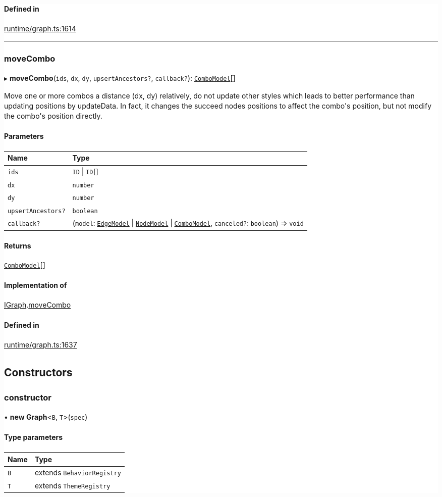 #### Defined in

[runtime/graph.ts:1614](https://github.com/antvis/G6/blob/1eda86a093/packages/g6/src/runtime/graph.ts#L1614)

___

### moveCombo

▸ **moveCombo**(`ids`, `dx`, `dy`, `upsertAncestors?`, `callback?`): [`ComboModel`](../modules/types.md#combomodel)[]

Move one or more combos a distance (dx, dy) relatively,
do not update other styles which leads to better performance than updating positions by updateData.
In fact, it changes the succeed nodes positions to affect the combo's position, but not modify the combo's position directly.

#### Parameters

| Name | Type |
| :------ | :------ |
| `ids` | `ID` \| `ID`[] |
| `dx` | `number` |
| `dy` | `number` |
| `upsertAncestors?` | `boolean` |
| `callback?` | (`model`: [`EdgeModel`](../modules/types.md#edgemodel) \| [`NodeModel`](../modules/types.md#nodemodel) \| [`ComboModel`](../modules/types.md#combomodel), `canceled?`: `boolean`) => `void` |

#### Returns

[`ComboModel`](../modules/types.md#combomodel)[]

#### Implementation of

[IGraph](../interfaces/types-IGraph.md).[moveCombo](../interfaces/types-IGraph.md#movecombo)

#### Defined in

[runtime/graph.ts:1637](https://github.com/antvis/G6/blob/1eda86a093/packages/g6/src/runtime/graph.ts#L1637)

## Constructors

### constructor

• **new Graph**<`B`, `T`\>(`spec`)

#### Type parameters

| Name | Type |
| :------ | :------ |
| `B` | extends `BehaviorRegistry` |
| `T` | extends `ThemeRegistry` |
